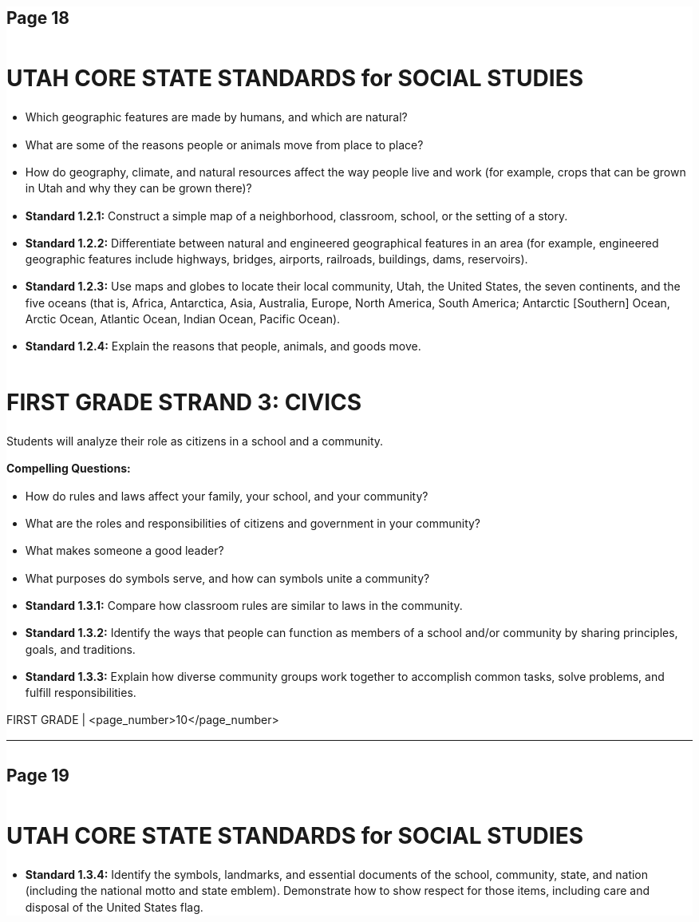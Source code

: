 

## Page 18

# UTAH CORE STATE STANDARDS for SOCIAL STUDIES

*   Which geographic features are made by humans, and which are natural?
*   What are some of the reasons people or animals move from place to place?
*   How do geography, climate, and natural resources affect the way people live and work (for example, crops that can be grown in Utah and why they can be grown there)?

*   **Standard 1.2.1:** Construct a simple map of a neighborhood, classroom, school, or the setting of a story.
*   **Standard 1.2.2:** Differentiate between natural and engineered geographical features in an area (for example, engineered geographic features include highways, bridges, airports, railroads, buildings, dams, reservoirs).
*   **Standard 1.2.3:** Use maps and globes to locate their local community, Utah, the United States, the seven continents, and the five oceans (that is, Africa, Antarctica, Asia, Australia, Europe, North America, South America; Antarctic [Southern] Ocean, Arctic Ocean, Atlantic Ocean, Indian Ocean, Pacific Ocean).
*   **Standard 1.2.4:** Explain the reasons that people, animals, and goods move.

# FIRST GRADE STRAND 3: CIVICS

Students will analyze their role as citizens in a school and a community.

**Compelling Questions:**
*   How do rules and laws affect your family, your school, and your community?
*   What are the roles and responsibilities of citizens and government in your community?
*   What makes someone a good leader?
*   What purposes do symbols serve, and how can symbols unite a community?

*   **Standard 1.3.1:** Compare how classroom rules are similar to laws in the community.
*   **Standard 1.3.2:** Identify the ways that people can function as members of a school and/or community by sharing principles, goals, and traditions.
*   **Standard 1.3.3:** Explain how diverse community groups work together to accomplish common tasks, solve problems, and fulfill responsibilities.

FIRST GRADE | &lt;page_number&gt;10&lt;/page_number&gt;

---


## Page 19

# UTAH CORE STATE STANDARDS for SOCIAL STUDIES

*   **Standard 1.3.4:** Identify the symbols, landmarks, and essential documents of the school, community, state, and nation (including the national motto and state emblem). Demonstrate how to show respect for those items, including care and disposal of the United States flag.
